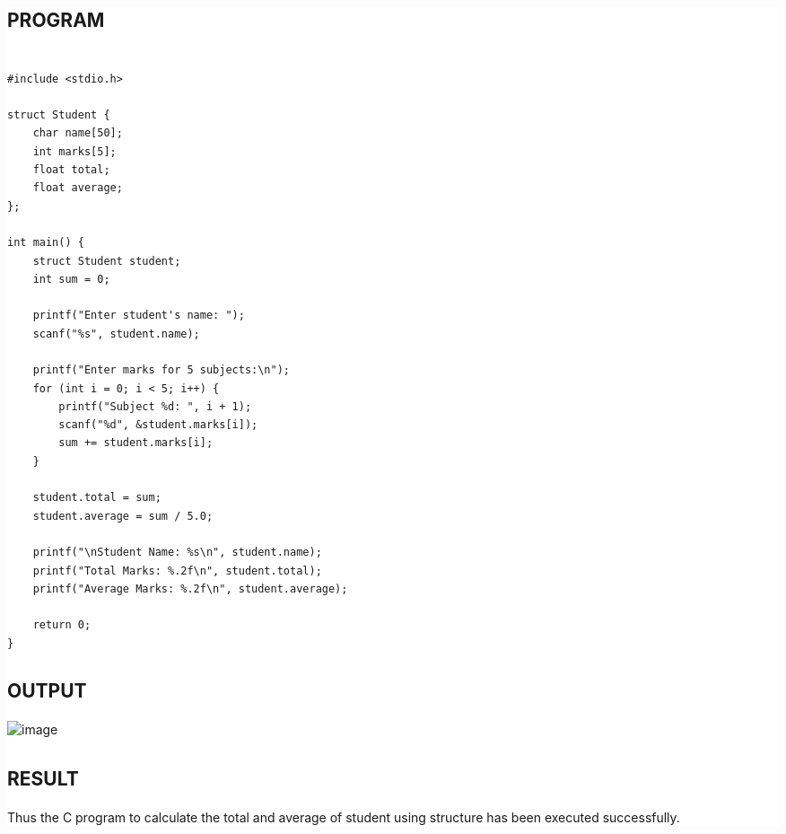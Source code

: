 ## PROGRAM
```

#include <stdio.h>

struct Student {
    char name[50];
    int marks[5];
    float total;
    float average;
};

int main() {
    struct Student student;
    int sum = 0;

    printf("Enter student's name: ");
    scanf("%s", student.name);

    printf("Enter marks for 5 subjects:\n");
    for (int i = 0; i < 5; i++) {
        printf("Subject %d: ", i + 1);
        scanf("%d", &student.marks[i]);
        sum += student.marks[i];
    }

    student.total = sum;
    student.average = sum / 5.0;

    printf("\nStudent Name: %s\n", student.name);
    printf("Total Marks: %.2f\n", student.total);
    printf("Average Marks: %.2f\n", student.average);

    return 0;
}
```


## OUTPUT
![image](https://github.com/user-attachments/assets/303656ec-2e92-4c42-8e83-d66b360cc9af)




## RESULT

Thus the C program to calculate the total and average of student using structure has been executed successfully.
	


